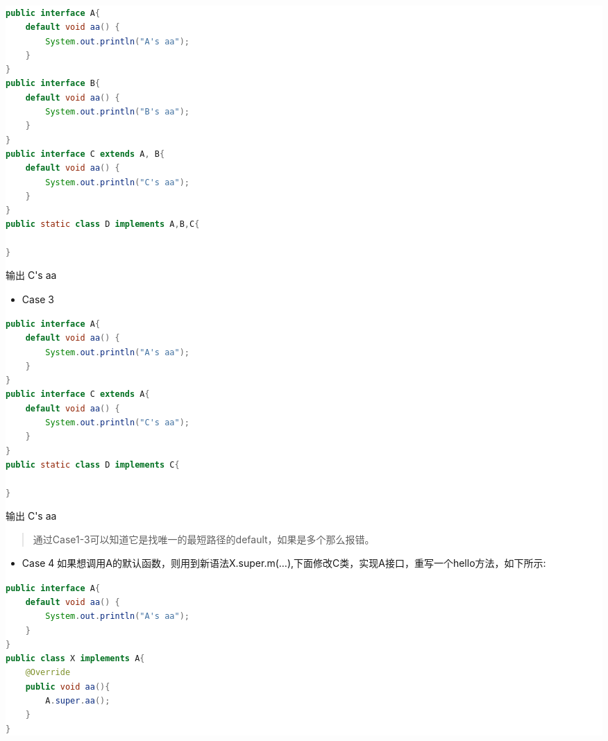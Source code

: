 ```java
public interface A{
	default void aa() {
		System.out.println("A's aa");
	}
}
public interface B{
	default void aa() {
		System.out.println("B's aa");
	}
}
public interface C extends A, B{
	default void aa() {
		System.out.println("C's aa");
	}
}
public static class D implements A,B,C{
	
}
```

输出 C's aa

+   Case 3

```java
public interface A{
	default void aa() {
		System.out.println("A's aa");
	}
}
public interface C extends A{
	default void aa() {
		System.out.println("C's aa");
	}
}
public static class D implements C{
	
}
```

输出 C's aa

> 通过Case1-3可以知道它是找唯一的最短路径的default，如果是多个那么报错。

+   Case 4 如果想调用A的默认函数，则用到新语法X.super.m(…),下面修改C类，实现A接口，重写一个hello方法，如下所示:

```java
public interface A{
	default void aa() {
		System.out.println("A's aa");
	}
}
public class X implements A{
    @Override
    public void aa(){
        A.super.aa();
    }
}
```
